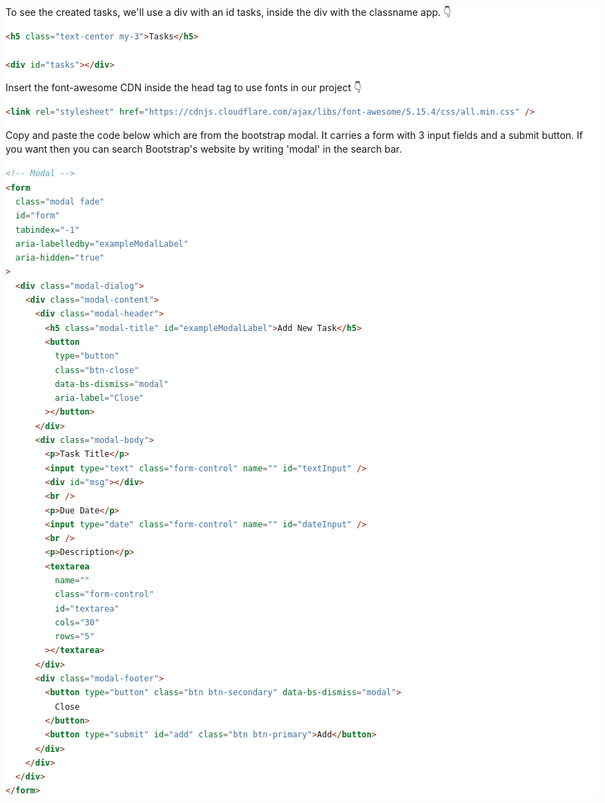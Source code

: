To see the created tasks, we'll use a div with an id tasks, inside the div with the classname app. 👇

```html
<h5 class="text-center my-3">Tasks</h5>

<div id="tasks"></div>
```

Insert the font-awesome CDN inside the head tag to use fonts in our project 👇

```html
<link rel="stylesheet" href="https://cdnjs.cloudflare.com/ajax/libs/font-awesome/5.15.4/css/all.min.css" />
```

Copy and paste the code below which are from the bootstrap modal. It carries a form with 3 input fields and a submit button. If you want then you can search Bootstrap's website by writing 'modal' in the search bar.

```html
<!-- Modal -->
<form
  class="modal fade"
  id="form"
  tabindex="-1"
  aria-labelledby="exampleModalLabel"
  aria-hidden="true"
>
  <div class="modal-dialog">
    <div class="modal-content">
      <div class="modal-header">
        <h5 class="modal-title" id="exampleModalLabel">Add New Task</h5>
        <button
          type="button"
          class="btn-close"
          data-bs-dismiss="modal"
          aria-label="Close"
        ></button>
      </div>
      <div class="modal-body">
        <p>Task Title</p>
        <input type="text" class="form-control" name="" id="textInput" />
        <div id="msg"></div>
        <br />
        <p>Due Date</p>
        <input type="date" class="form-control" name="" id="dateInput" />
        <br />
        <p>Description</p>
        <textarea
          name=""
          class="form-control"
          id="textarea"
          cols="30"
          rows="5"
        ></textarea>
      </div>
      <div class="modal-footer">
        <button type="button" class="btn btn-secondary" data-bs-dismiss="modal">
          Close
        </button>
        <button type="submit" id="add" class="btn btn-primary">Add</button>
      </div>
    </div>
  </div>
</form>
```